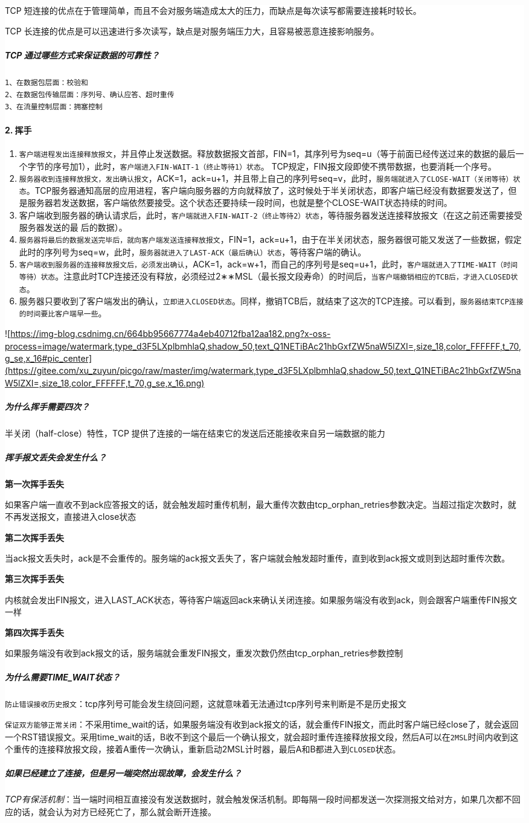  TCP 短连接的优点在于管理简单，而且不会对服务端造成太大的压力，而缺点是每次读写都需要连接耗时较长。

 TCP 长连接的优点是可以迅速进行多次读写，缺点是对服务端压力大，且容易被恶意连接影响服务。

##### TCP 通过哪些方式来保证数据的可靠性？

```
1、在数据包层面：校验和
2、在数据包传输层面：序列号、确认应答、超时重传
3、在流量控制层面：拥塞控制
```

#### 2. 挥手

1. `客户端进程发出连接释放报文`，并且停止发送数据。释放数据报文首部，FIN=1，其序列号为seq=u（等于前面已经传送过来的数据的最后一个字节的序号加1），此时，`客户端进入FIN-WAIT-1（终止等待1）状态`。 TCP规定，FIN报文段即使不携带数据，也要消耗一个序号。
2. `服务器收到连接释放报文，发出确认报文`，ACK=1，ack=u+1，并且带上自己的序列号seq=v，此时，`服务端就进入了CLOSE-WAIT（关闭等待）状态`。TCP服务器通知高层的应用进程，客户端向服务器的方向就释放了，这时候处于半关闭状态，即客户端已经没有数据要发送了，但是服务器若发送数据，客户端依然要接受。这个状态还要持续一段时间，也就是整个CLOSE-WAIT状态持续的时间。
3. 客户端收到服务器的确认请求后，此时，`客户端就进入FIN-WAIT-2（终止等待2）状态`，等待服务器发送连接释放报文（在这之前还需要接受服务器发送的最 后的数据）。
4. `服务器将最后的数据发送完毕后，就向客户端发送连接释放报文`，FIN=1，ack=u+1，由于在半关闭状态，服务器很可能又发送了一些数据，假定此时的序列号为seq=w，此时，`服务器就进入了LAST-ACK（最后确认）状态`，等待客户端的确认。
5. `客户端收到服务器的连接释放报文后，必须发出确认`，ACK=1，ack=w+1，而自己的序列号是seq=u+1，此时，`客户端就进入了TIME-WAIT（时间等待）状态`。注意此时TCP连接还没有释放，必须经过2∗∗MSL（最长报文段寿命）的时间后，`当客户端撤销相应的TCB后，才进入CLOSED状态`。
6. 服务器只要收到了客户端发出的确认，`立即进入CLOSED状态`。同样，撤销TCB后，就结束了这次的TCP连接。可以看到，`服务器结束TCP连接的时间要比客户端早一些`。

![https://img-blog.csdnimg.cn/664bb95667774a4eb40712fba12aa182.png?x-oss-process=image/watermark,type_d3F5LXplbmhlaQ,shadow_50,text_Q1NETiBAc21hbGxfZW5naW5lZXI=,size_18,color_FFFFFF,t_70,g_se,x_16#pic_center](https://gitee.com/xu_zuyun/picgo/raw/master/img/watermark,type_d3F5LXplbmhlaQ,shadow_50,text_Q1NETiBAc21hbGxfZW5naW5lZXI=,size_18,color_FFFFFF,t_70,g_se,x_16.png)

##### 为什么挥手需要四次？

半关闭（half-close）特性，TCP 提供了连接的一端在结束它的发送后还能接收来自另一端数据的能力

##### 挥手报文丢失会发生什么？

**第一次挥手丢失**

如果客户端一直收不到ack应答报文的话，就会触发超时重传机制，最大重传次数由tcp_orphan_retries参数决定。当超过指定次数时，就不再发送报文，直接进入close状态

**第二次挥手丢失**

当ack报文丢失时，ack是不会重传的。服务端的ack报文丢失了，客户端就会触发超时重传，直到收到ack报文或则到达超时重传次数。

**第三次挥手丢失**

内核就会发出FIN报文，进入LAST_ACK状态，等待客户端返回ack来确认关闭连接。如果服务端没有收到ack，则会跟客户端重传FIN报文一样

**第四次挥手丢失**

如果服务端没有收到ack报文的话，服务端就会重发FIN报文，重发次数仍然由tcp_orphan_retries参数控制

##### 为什么需要TIME_WAIT状态？

`防止错误接收历史报文`：tcp序列号可能会发生绕回问题，这就意味着无法通过tcp序列号来判断是不是历史报文

`保证双方能够正常关闭`：不采用time_wait的话，如果服务端没有收到ack报文的话，就会重传FIN报文，而此时客户端已经close了，就会返回一个RST错误报文。采用time_wait的话，B收不到这个最后一个确认报文，就会超时重传连接释放报文段，然后A可以在`2MSL`时间内收到这个重传的连接释放报文段，接着A重传一次确认，重新启动2MSL计时器，最后A和B都进入到`CLOSED`状态。

##### 如果已经建立了连接，但是另一端突然出现故障，会发生什么？

*TCP有保活机制*：当一端时间相互直接没有发送数据时，就会触发保活机制。即每隔一段时间都发送一次探测报文给对方，如果几次都不回应的话，就会认为对方已经死亡了，那么就会断开连接。
